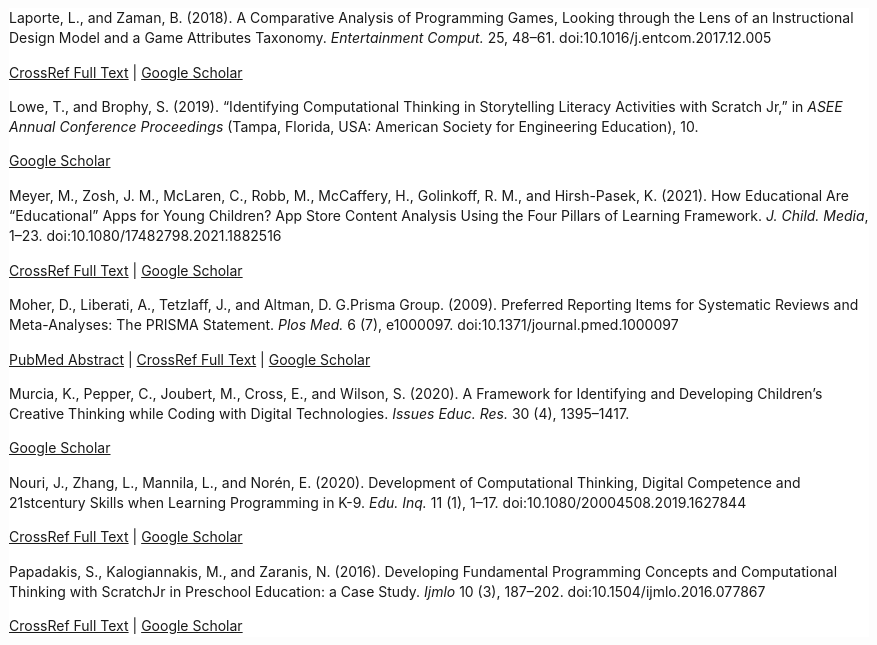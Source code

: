 [](<>)Laporte, L., and Zaman, B. (2018). A Comparative Analysis of Programming Games, Looking through the Lens of an Instructional Design Model and a Game Attributes Taxonomy. *Entertainment Comput.* 25, 48–61. doi:10.1016/j.entcom.2017.12.005

[CrossRef Full Text](https://doi.org/10.1016/j.entcom.2017.12.005) | [Google Scholar](https://scholar.google.com/scholar?hl=en&as_sdt=0%2C5&q=A+Comparative+Analysis+of+Programming+Games,+Looking+through+the+Lens+of+an+Instructional+Design+Model+and+a+Game+Attributes+Taxonomy&btnG=)

[](<>)Lowe, T., and Brophy, S. (2019). “Identifying Computational Thinking in Storytelling Literacy Activities with Scratch Jr,” in *ASEE Annual Conference Proceedings* (Tampa, Florida, USA: American Society for Engineering Education), 10.

[Google Scholar](https://scholar.google.com/scholar?hl=en&as_sdt=0%2C5&q=Identifying+Computational+Thinking+in+Storytelling+Literacy+Activities+with+Scratch+Jr&btnG=)

[](<>)Meyer, M., Zosh, J. M., McLaren, C., Robb, M., McCaffery, H., Golinkoff, R. M., and Hirsh-Pasek, K. (2021). How Educational Are “Educational” Apps for Young Children? App Store Content Analysis Using the Four Pillars of Learning Framework. *J. Child. Media*, 1–23. doi:10.1080/17482798.2021.1882516

[CrossRef Full Text](https://doi.org/10.1080/17482798.2021.1882516) | [Google Scholar](https://scholar.google.com/scholar?hl=en&as_sdt=0%2C5&q=How+Educational+Are+Educational+Apps+for+Young+Children?+App+Store+Content+Analysis+Using+the+Four+Pillars+of+Learning+Framework&btnG=)

[](<>)Moher, D., Liberati, A., Tetzlaff, J., and Altman, D. G.Prisma Group. (2009). Preferred Reporting Items for Systematic Reviews and Meta-Analyses: The PRISMA Statement. *Plos Med.* 6 (7), e1000097. doi:10.1371/journal.pmed.1000097

[PubMed Abstract](https://pubmed.ncbi.nlm.nih.gov/29258593/) | [CrossRef Full Text](https://doi.org/10.1371/journal.pmed.1000097) | [Google Scholar](https://scholar.google.com/scholar?hl=en&as_sdt=0%2C5&q=Preferred+Reporting+Items+for+Systematic+Reviews+and+Meta-Analyses:+The+PRISMA+Statement&btnG=)

[](<>)Murcia, K., Pepper, C., Joubert, M., Cross, E., and Wilson, S. (2020). A Framework for Identifying and Developing Children’s Creative Thinking while Coding with Digital Technologies. *Issues Educ. Res.* 30 (4), 1395–1417.

[Google Scholar](https://scholar.google.com/scholar?hl=en&as_sdt=0%2C5&q=A+Framework+for+Identifying+and+Developing+Children%C3%A2%C2%80%C2%99s+Creative+Thinking+while+Coding+with+Digital+Technologies&btnG=)

[](<>)Nouri, J., Zhang, L., Mannila, L., and Norén, E. (2020). Development of Computational Thinking, Digital Competence and 21stcentury Skills when Learning Programming in K-9. *Edu. Inq.* 11 (1), 1–17. doi:10.1080/20004508.2019.1627844

[CrossRef Full Text](https://doi.org/10.1080/20004508.2019.1627844) | [Google Scholar](https://scholar.google.com/scholar?hl=en&as_sdt=0%2C5&q=Development+of+Computational+Thinking,+Digital+Competence+and+21stcentury+Skills+when+Learning+Programming+in+K-9&btnG=)

[](<>)Papadakis, S., Kalogiannakis, M., and Zaranis, N. (2016). Developing Fundamental Programming Concepts and Computational Thinking with ScratchJr in Preschool Education: a Case Study. *Ijmlo* 10 (3), 187–202. doi:10.1504/ijmlo.2016.077867

[CrossRef Full Text](https://doi.org/10.1504/ijmlo.2016.077867) | [Google Scholar](https://scholar.google.com/scholar?hl=en&as_sdt=0%2C5&q=Developing+Fundamental+Programming+Concepts+and+Computational+Thinking+with+ScratchJr+in+Preschool+Education:+a+Case+Study&btnG=)
